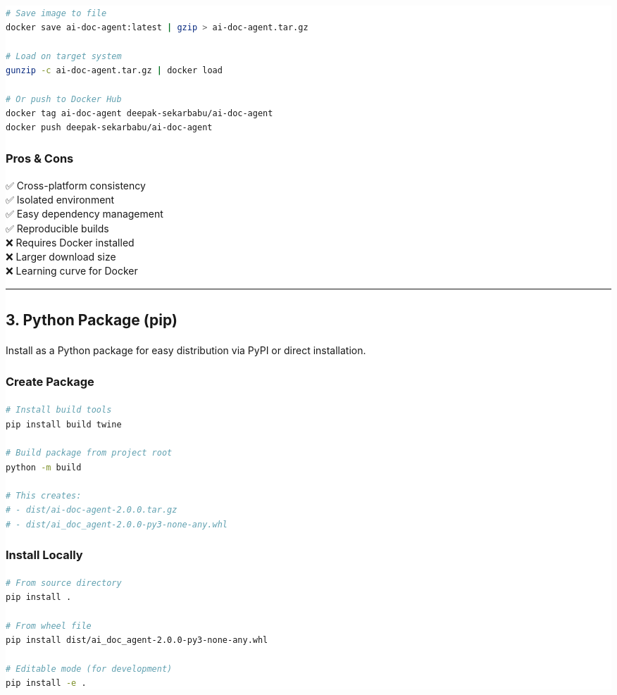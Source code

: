 ```bash
# Save image to file
docker save ai-doc-agent:latest | gzip > ai-doc-agent.tar.gz

# Load on target system
gunzip -c ai-doc-agent.tar.gz | docker load

# Or push to Docker Hub
docker tag ai-doc-agent deepak-sekarbabu/ai-doc-agent
docker push deepak-sekarbabu/ai-doc-agent
```

### Pros & Cons

✅ Cross-platform consistency  
✅ Isolated environment  
✅ Easy dependency management  
✅ Reproducible builds  
❌ Requires Docker installed  
❌ Larger download size  
❌ Learning curve for Docker

---

## 3. Python Package (pip)

Install as a Python package for easy distribution via PyPI or direct installation.

### Create Package

```bash
# Install build tools
pip install build twine

# Build package from project root
python -m build

# This creates:
# - dist/ai-doc-agent-2.0.0.tar.gz
# - dist/ai_doc_agent-2.0.0-py3-none-any.whl
```

### Install Locally

```bash
# From source directory
pip install .

# From wheel file
pip install dist/ai_doc_agent-2.0.0-py3-none-any.whl

# Editable mode (for development)
pip install -e .
```
